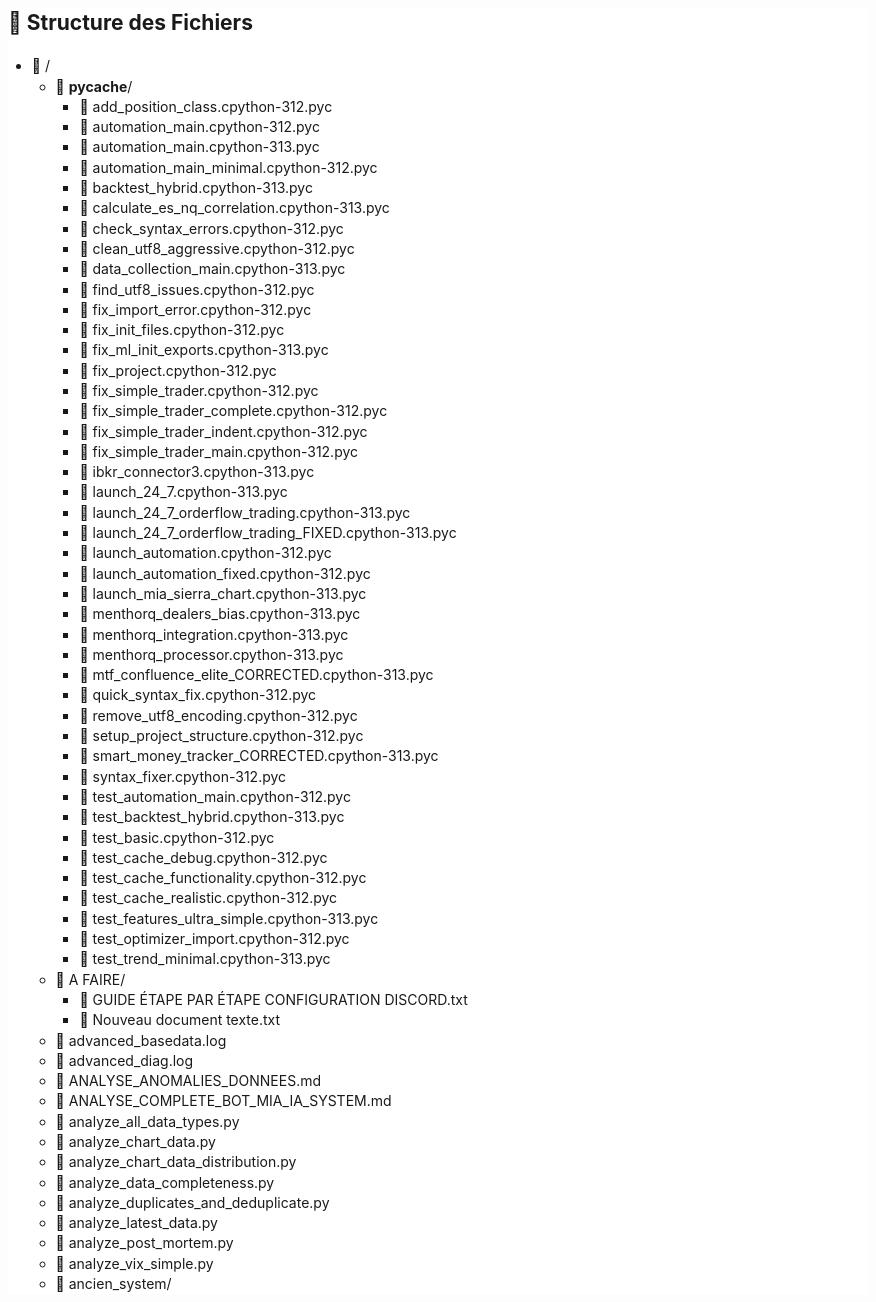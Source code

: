 ## 📂 Structure des Fichiers
- 📁 /
  - 📁 __pycache__/
    - 📄 add_position_class.cpython-312.pyc
    - 📄 automation_main.cpython-312.pyc
    - 📄 automation_main.cpython-313.pyc
    - 📄 automation_main_minimal.cpython-312.pyc
    - 📄 backtest_hybrid.cpython-313.pyc
    - 📄 calculate_es_nq_correlation.cpython-313.pyc
    - 📄 check_syntax_errors.cpython-312.pyc
    - 📄 clean_utf8_aggressive.cpython-312.pyc
    - 📄 data_collection_main.cpython-313.pyc
    - 📄 find_utf8_issues.cpython-312.pyc
    - 📄 fix_import_error.cpython-312.pyc
    - 📄 fix_init_files.cpython-312.pyc
    - 📄 fix_ml_init_exports.cpython-313.pyc
    - 📄 fix_project.cpython-312.pyc
    - 📄 fix_simple_trader.cpython-312.pyc
    - 📄 fix_simple_trader_complete.cpython-312.pyc
    - 📄 fix_simple_trader_indent.cpython-312.pyc
    - 📄 fix_simple_trader_main.cpython-312.pyc
    - 📄 ibkr_connector3.cpython-313.pyc
    - 📄 launch_24_7.cpython-313.pyc
    - 📄 launch_24_7_orderflow_trading.cpython-313.pyc
    - 📄 launch_24_7_orderflow_trading_FIXED.cpython-313.pyc
    - 📄 launch_automation.cpython-312.pyc
    - 📄 launch_automation_fixed.cpython-312.pyc
    - 📄 launch_mia_sierra_chart.cpython-313.pyc
    - 📄 menthorq_dealers_bias.cpython-313.pyc
    - 📄 menthorq_integration.cpython-313.pyc
    - 📄 menthorq_processor.cpython-313.pyc
    - 📄 mtf_confluence_elite_CORRECTED.cpython-313.pyc
    - 📄 quick_syntax_fix.cpython-312.pyc
    - 📄 remove_utf8_encoding.cpython-312.pyc
    - 📄 setup_project_structure.cpython-312.pyc
    - 📄 smart_money_tracker_CORRECTED.cpython-313.pyc
    - 📄 syntax_fixer.cpython-312.pyc
    - 📄 test_automation_main.cpython-312.pyc
    - 📄 test_backtest_hybrid.cpython-313.pyc
    - 📄 test_basic.cpython-312.pyc
    - 📄 test_cache_debug.cpython-312.pyc
    - 📄 test_cache_functionality.cpython-312.pyc
    - 📄 test_cache_realistic.cpython-312.pyc
    - 📄 test_features_ultra_simple.cpython-313.pyc
    - 📄 test_optimizer_import.cpython-312.pyc
    - 📄 test_trend_minimal.cpython-313.pyc
  - 📁 A FAIRE/
    - 📄 GUIDE ÉTAPE PAR ÉTAPE  CONFIGURATION DISCORD.txt
    - 📄 Nouveau document texte.txt
  - 📄 advanced_basedata.log
  - 📄 advanced_diag.log
  - 📄 ANALYSE_ANOMALIES_DONNEES.md
  - 📄 ANALYSE_COMPLETE_BOT_MIA_IA_SYSTEM.md
  - 🐍 analyze_all_data_types.py
  - 🐍 analyze_chart_data.py
  - 🐍 analyze_chart_data_distribution.py
  - 🐍 analyze_data_completeness.py
  - 🐍 analyze_duplicates_and_deduplicate.py
  - 🐍 analyze_latest_data.py
  - 🐍 analyze_post_mortem.py
  - 🐍 analyze_vix_simple.py
  - 📁 ancien_system/